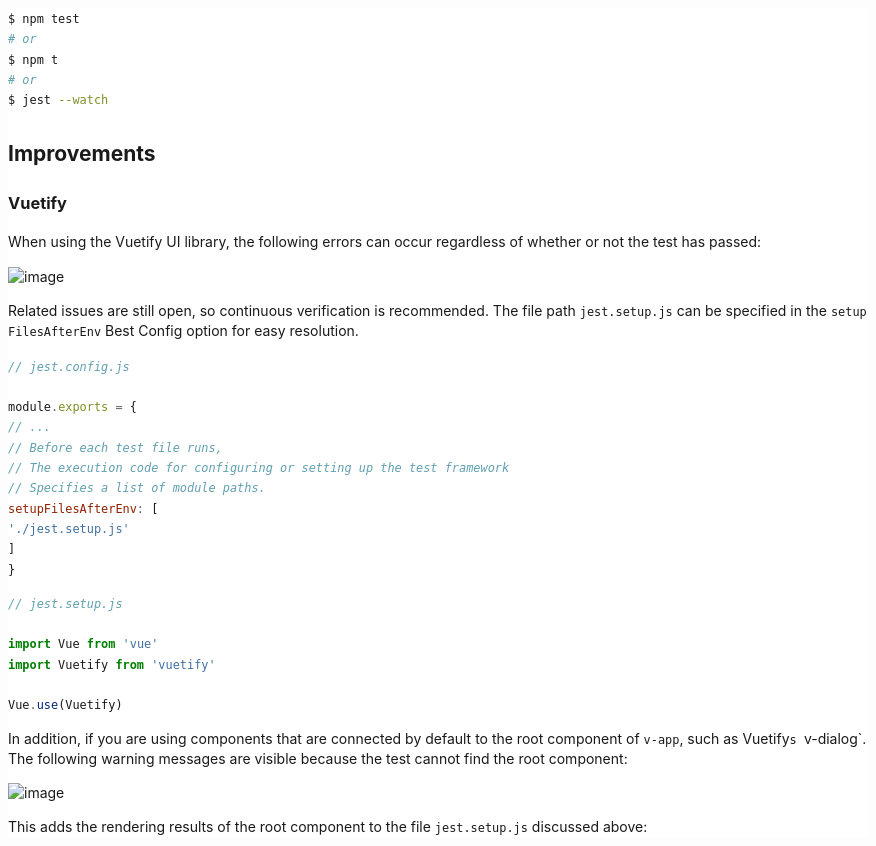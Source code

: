 ```bash
$ npm test
# or
$ npm t
# or
$ jest --watch

```

## Improvements

### Vuetify

When using the Vuetify UI library, the following errors can occur regardless of whether or not the test has passed:

![image](https://heropy.blog/images/screenshot/vue-test-with-jest/use-vuetify-error.jpg)

Related issues are still open, so continuous verification is recommended.
The file path `jest.setup.js` can be specified in the `setupFilesAfterEnv` Best Config option for easy resolution.

```js
// jest.config.js

module.exports = {
// ...
// Before each test file runs,
// The execution code for configuring or setting up the test framework
// Specifies a list of module paths.
setupFilesAfterEnv: [
'./jest.setup.js'
]
}

```

```js
// jest.setup.js

import Vue from 'vue'
import Vuetify from 'vuetify'

Vue.use(Vuetify)

```

In addition, if you are using components that are connected by default to the root component of `v-app`, such as Vuetify`s `v-dialog`.
The following warning messages are visible because the test cannot find the root component:

![image](https://heropy.blog/images/screenshot/vue-test-with-jest/use-vuetify-warning.jpg)

This adds the rendering results of the root component to the file `jest.setup.js` discussed above:
